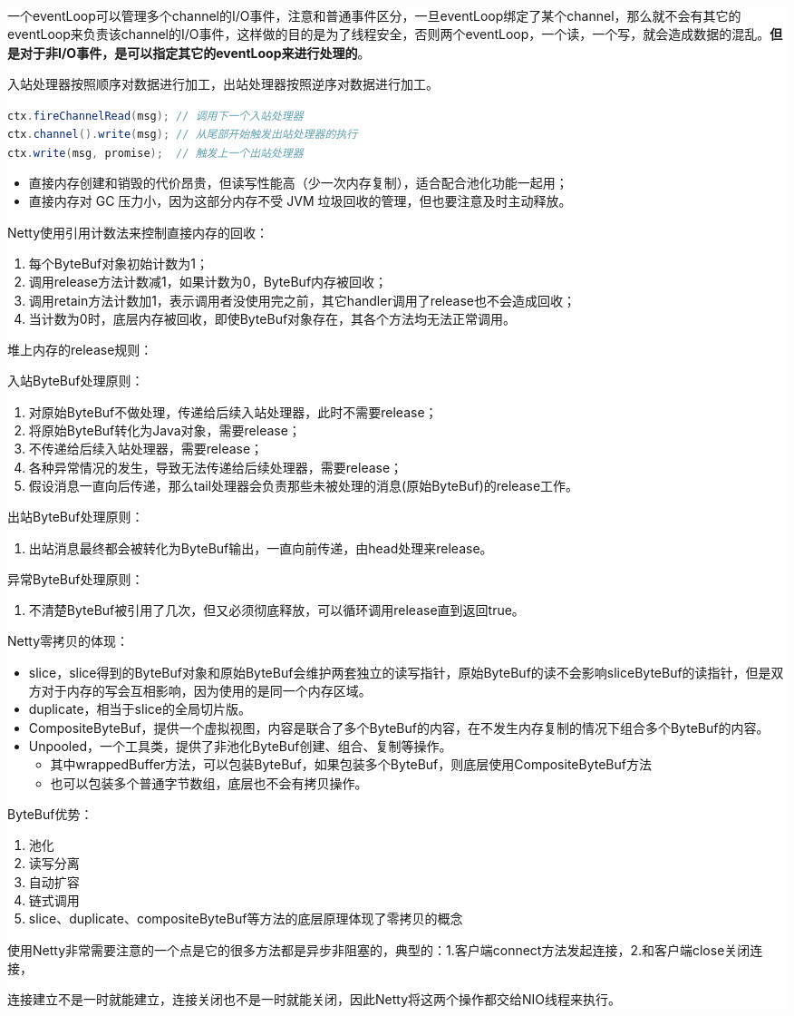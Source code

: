 一个eventLoop可以管理多个channel的I/O事件，注意和普通事件区分，一旦eventLoop绑定了某个channel，那么就不会有其它的eventLoop来负责该channel的I/O事件，这样做的目的是为了线程安全，否则两个eventLoop，一个读，一个写，就会造成数据的混乱。**但是对于非I/O事件，是可以指定其它的eventLoop来进行处理的**。

入站处理器按照顺序对数据进行加工，出站处理器按照逆序对数据进行加工。

```java
ctx.fireChannelRead(msg); // 调用下一个入站处理器
ctx.channel().write(msg); // 从尾部开始触发出站处理器的执行
ctx.write(msg, promise);  // 触发上一个出站处理器
```

- 直接内存创建和销毁的代价昂贵，但读写性能高（少一次内存复制），适合配合池化功能一起用；
- 直接内存对 GC 压力小，因为这部分内存不受 JVM 垃圾回收的管理，但也要注意及时主动释放。

Netty使用引用计数法来控制直接内存的回收：

1. 每个ByteBuf对象初始计数为1；
2. 调用release方法计数减1，如果计数为0，ByteBuf内存被回收；
3. 调用retain方法计数加1，表示调用者没使用完之前，其它handler调用了release也不会造成回收；
4. 当计数为0时，底层内存被回收，即使ByteBuf对象存在，其各个方法均无法正常调用。

堆上内存的release规则：

入站ByteBuf处理原则：

1. 对原始ByteBuf不做处理，传递给后续入站处理器，此时不需要release；
2. 将原始ByteBuf转化为Java对象，需要release；
3. 不传递给后续入站处理器，需要release；
4. 各种异常情况的发生，导致无法传递给后续处理器，需要release；
5. 假设消息一直向后传递，那么tail处理器会负责那些未被处理的消息(原始ByteBuf)的release工作。

出站ByteBuf处理原则：

1. 出站消息最终都会被转化为ByteBuf输出，一直向前传递，由head处理来release。

异常ByteBuf处理原则：

1. 不清楚ByteBuf被引用了几次，但又必须彻底释放，可以循环调用release直到返回true。

Netty零拷贝的体现：

- slice，slice得到的ByteBuf对象和原始ByteBuf会维护两套独立的读写指针，原始ByteBuf的读不会影响sliceByteBuf的读指针，但是双方对于内存的写会互相影响，因为使用的是同一个内存区域。
- duplicate，相当于slice的全局切片版。
- CompositeByteBuf，提供一个虚拟视图，内容是联合了多个ByteBuf的内容，在不发生内存复制的情况下组合多个ByteBuf的内容。
- Unpooled，一个工具类，提供了非池化ByteBuf创建、组合、复制等操作。
    - 其中wrappedBuffer方法，可以包装ByteBuf，如果包装多个ByteBuf，则底层使用CompositeByteBuf方法
    - 也可以包装多个普通字节数组，底层也不会有拷贝操作。

ByteBuf优势：

1. 池化
2. 读写分离
3. 自动扩容
4. 链式调用
5. slice、duplicate、compositeByteBuf等方法的底层原理体现了零拷贝的概念

使用Netty非常需要注意的一个点是它的很多方法都是异步非阻塞的，典型的：1.客户端connect方法发起连接，2.和客户端close关闭连接，

连接建立不是一时就能建立，连接关闭也不是一时就能关闭，因此Netty将这两个操作都交给NIO线程来执行。
